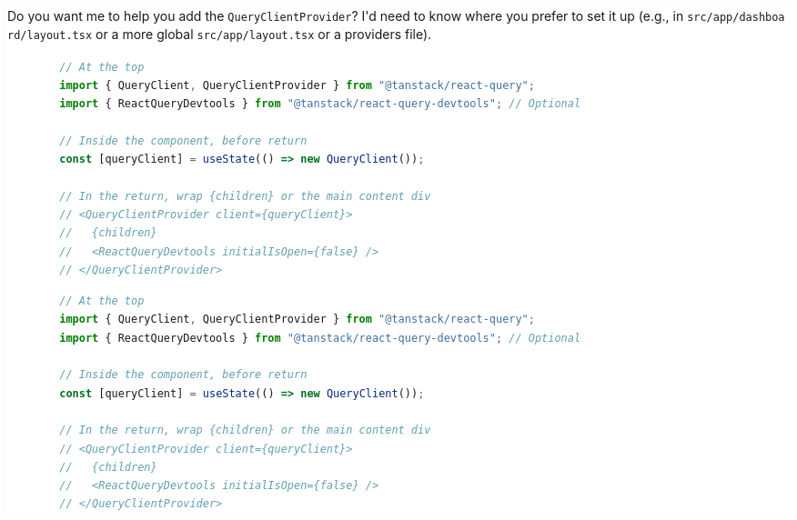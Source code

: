 Do you want me to help you add the `QueryClientProvider`? I'd need to know where you prefer to set it up (e.g., in `src/app/dashboard/layout.tsx` or a more global `src/app/layout.tsx` or a providers file).

```typescript
        // At the top
        import { QueryClient, QueryClientProvider } from "@tanstack/react-query";
        import { ReactQueryDevtools } from "@tanstack/react-query-devtools"; // Optional

        // Inside the component, before return
        const [queryClient] = useState(() => new QueryClient());

        // In the return, wrap {children} or the main content div
        // <QueryClientProvider client={queryClient}>
        //   {children}
        //   <ReactQueryDevtools initialIsOpen={false} />
        // </QueryClientProvider>
```

```typescript
        // At the top
        import { QueryClient, QueryClientProvider } from "@tanstack/react-query";
        import { ReactQueryDevtools } from "@tanstack/react-query-devtools"; // Optional

        // Inside the component, before return
        const [queryClient] = useState(() => new QueryClient());

        // In the return, wrap {children} or the main content div
        // <QueryClientProvider client={queryClient}>
        //   {children}
        //   <ReactQueryDevtools initialIsOpen={false} />
        // </QueryClientProvider>
```

